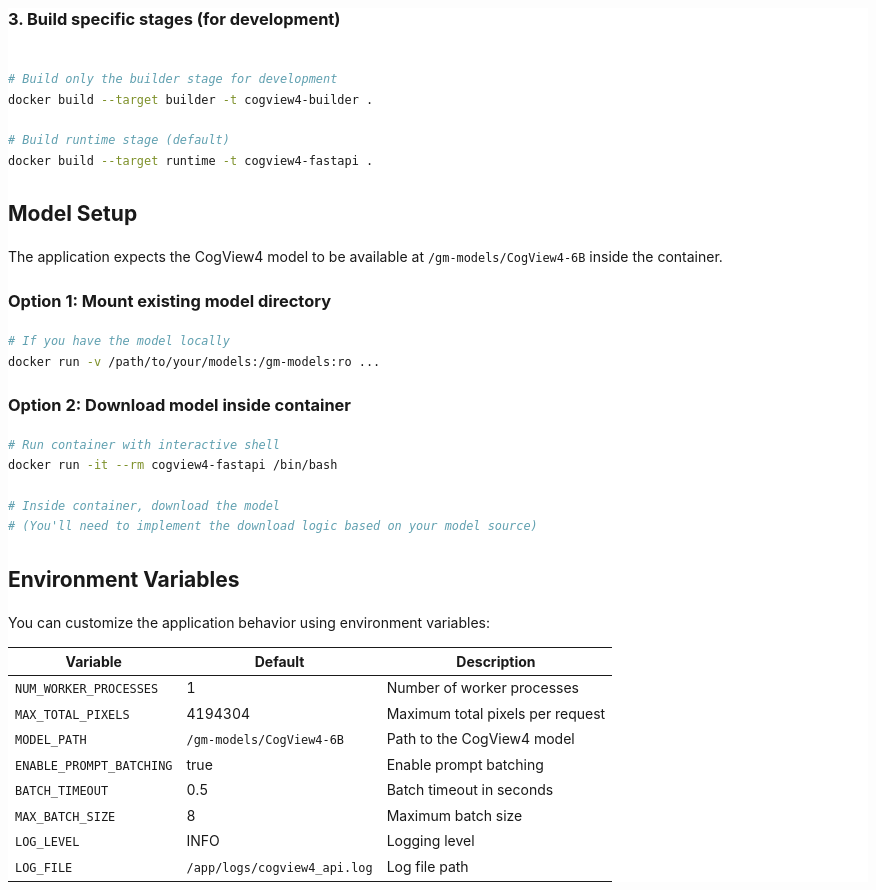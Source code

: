 ```bash
```

### 3. Build specific stages (for development)

```bash

# Build only the builder stage for development
docker build --target builder -t cogview4-builder .

# Build runtime stage (default)
docker build --target runtime -t cogview4-fastapi .
```

## Model Setup

The application expects the CogView4 model to be available at `/gm-models/CogView4-6B` inside the container.

### Option 1: Mount existing model directory
```bash
# If you have the model locally
docker run -v /path/to/your/models:/gm-models:ro ...
```

### Option 2: Download model inside container
```bash
# Run container with interactive shell
docker run -it --rm cogview4-fastapi /bin/bash

# Inside container, download the model
# (You'll need to implement the download logic based on your model source)
```

## Environment Variables

You can customize the application behavior using environment variables:

| Variable | Default | Description |
|----------|---------|-------------|
| `NUM_WORKER_PROCESSES` | 1 | Number of worker processes |
| `MAX_TOTAL_PIXELS` | 4194304 | Maximum total pixels per request |
| `MODEL_PATH` | `/gm-models/CogView4-6B` | Path to the CogView4 model |
| `ENABLE_PROMPT_BATCHING` | true | Enable prompt batching |
| `BATCH_TIMEOUT` | 0.5 | Batch timeout in seconds |
| `MAX_BATCH_SIZE` | 8 | Maximum batch size |
| `LOG_LEVEL` | INFO | Logging level |
| `LOG_FILE` | `/app/logs/cogview4_api.log` | Log file path |
